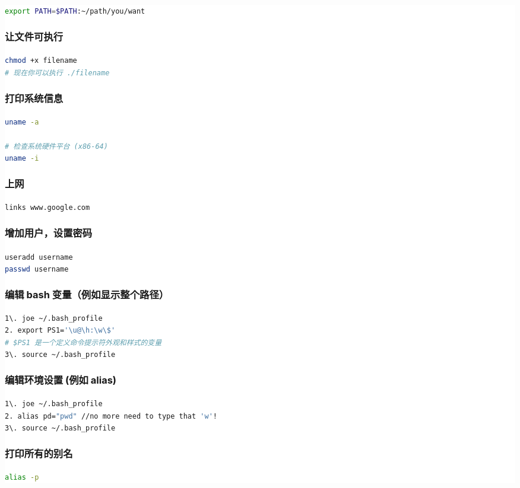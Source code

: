 ```bash
export PATH=$PATH:~/path/you/want
```

### 让文件可执行

```bash
chmod +x filename
# 现在你可以执行 ./filename
```

### 打印系统信息

```bash
uname -a

# 检查系统硬件平台 (x86-64)
uname -i
```

### 上网

```bash
links www.google.com
```

### 增加用户，设置密码

```bash
useradd username
passwd username
```

### 编辑 bash 变量（例如显示整个路径）

```bash
1\. joe ~/.bash_profile
2. export PS1='\u@\h:\w\$'
# $PS1 是一个定义命令提示符外观和样式的变量
3\. source ~/.bash_profile
```

### 编辑环境设置 (例如 alias)

```bash
1\. joe ~/.bash_profile
2. alias pd="pwd" //no more need to type that 'w'!
3\. source ~/.bash_profile
```

### 打印所有的别名

```bash
alias -p
```
